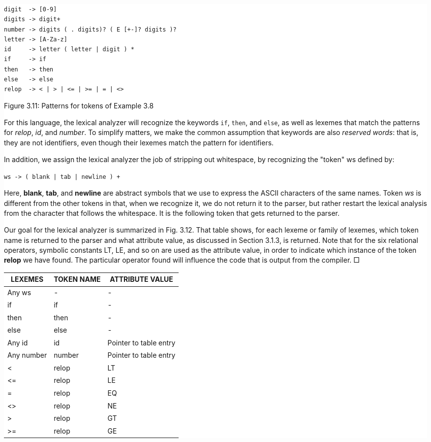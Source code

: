 ```F#
digit  -> [0-9]
digits -> digit+
number -> digits ( . digits)? ( E [+-]? digits )?
letter -> [A-Za-z]
id     -> letter ( letter | digit ) *
if     -> if
then   -> then
else   -> else
relop  -> < | > | <= | >= | = | <>
```

Figure 3.11: Patterns for tokens of Example 3.8 

For this language, the lexical analyzer will recognize the keywords `if`, `then`, and `else`, as well as lexemes that match the patterns for *relop*, *id*, and *number*. To simplify matters, we make the common assumption that keywords are also *reserved words*: that is, they are not identifiers, even though their lexemes match the pattern for identifiers.

In addition, we assign the lexical analyzer the job of stripping out whitespace, by recognizing the "token" ws defined by:

```
ws -> ( blank | tab | newline ) +
```

Here, **blank**, **tab**, and **newline** are abstract symbols that we use to express the ASCII characters of the same names. Token *ws* is different from the other tokens in that, when we recognize it, we do not return it to the parser, but rather restart the lexical analysis from the character that follows the whitespace. It is the following token that gets returned to the parser.

Our goal for the lexical analyzer is summarized in Fig. 3.12. That table shows, for each lexeme or family of lexemes, which token name is returned to the parser and what attribute value, as discussed in Section 3.1.3, is returned. Note that for the six relational operators, symbolic constants LT, LE, and so on are used as the attribute value, in order to indicate which instance of the token **relop** we have found. The particular operator found will influence the code that is output from the compiler. □

| LEXEMES    | TOKEN  NAME | ATTRIBUTE  VALUE       |
| ---------- | ----------- | ---------------------- |
| Any ws     | -           | -                      |
| if         | if          | -                      |
| then       | then        | -                      |
| else       | else        | -                      |
| Any id     | id          | Pointer to table entry |
| Any number | number      | Pointer to table entry |
| <          | relop       | LT                     |
| <=         | relop       | LE                     |
| =          | relop       | EQ                     |
| \<>        | relop       | NE                     |
| >          | relop       | GT                     |
| >=         | relop       | GE                     |


[^1]: However, when talking about specific characters from the ASCII character set, we shall generally use teletype font for both the character and its regular expression.
[^2]: Incidentally, the `yy` that appears in `yylval` and `lex.yy.c` refers to the Yacc parser generator, which we shall describe in Section 4.9, and which is commonly used in conjunction with Lex. 
[^3]: If Lex is used along with Yacc, then it would be normal to define the manifest constants in the Yacc program and use them without definition in the Lex program. Since `lex.yy.c` is compiled with the Yacc output, the constants thus will be available to the actions in the Lex program. 